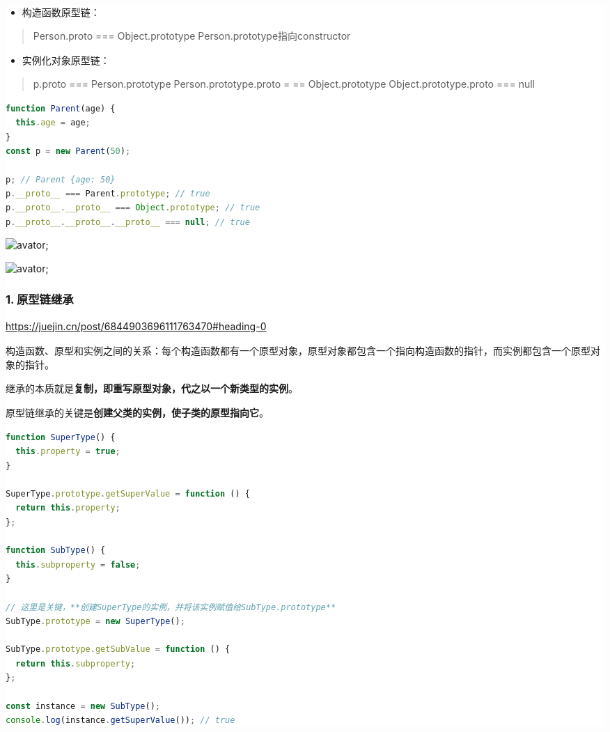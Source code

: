 - 构造函数原型链：

> Person.proto === Object.prototype
> Person.prototype指向constructor

- 实例化对象原型链：

> p.proto === Person.prototype
> Person.prototype.proto = == Object.prototype
> Object.prototype.proto === null

```js
function Parent(age) {
  this.age = age;
}
const p = new Parent(50);

p; // Parent {age: 50}
p.__proto__ === Parent.prototype; // true
p.__proto__.__proto__ === Object.prototype; // true
p.__proto__.__proto__.__proto__ === null; // true

```

![avator](./img/101.awebp);

![avator](./img/100.awebp);

### 1. 原型链继承

<https://juejin.cn/post/6844903696111763470#heading-0>

构造函数、原型和实例之间的关系：每个构造函数都有一个原型对象，原型对象都包含一个指向构造函数的指针，而实例都包含一个原型对象的指针。

继承的本质就是**复制，即重写原型对象，代之以一个新类型的实例**。

原型链继承的关键是**创建父类的实例，使子类的原型指向它**。

```js
function SuperType() {
  this.property = true;
}

SuperType.prototype.getSuperValue = function () {
  return this.property;
};

function SubType() {
  this.subproperty = false;
}

// 这里是关键，**创建SuperType的实例，并将该实例赋值给SubType.prototype**
SubType.prototype = new SuperType();

SubType.prototype.getSubValue = function () {
  return this.subproperty;
};

const instance = new SubType();
console.log(instance.getSuperValue()); // true
```
